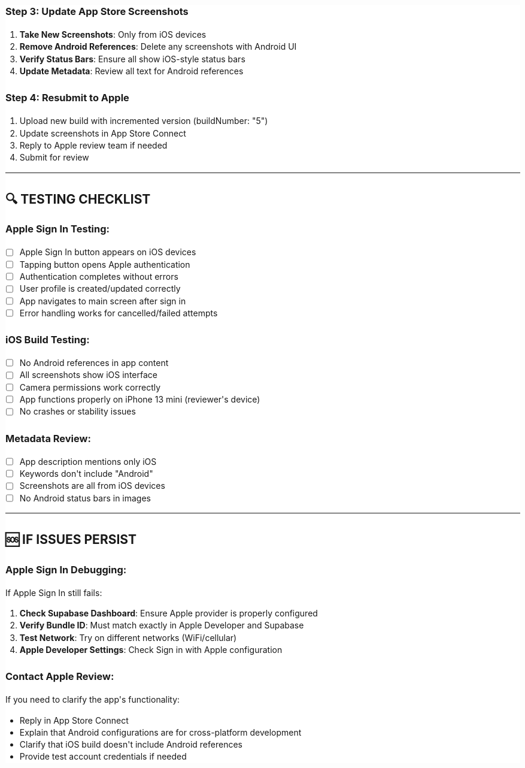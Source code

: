 ### **Step 3: Update App Store Screenshots**
1. **Take New Screenshots**: Only from iOS devices
2. **Remove Android References**: Delete any screenshots with Android UI
3. **Verify Status Bars**: Ensure all show iOS-style status bars
4. **Update Metadata**: Review all text for Android references

### **Step 4: Resubmit to Apple**
1. Upload new build with incremented version (buildNumber: "5")
2. Update screenshots in App Store Connect
3. Reply to Apple review team if needed
4. Submit for review

---

## **🔍 TESTING CHECKLIST**

### **Apple Sign In Testing:**
- [ ] Apple Sign In button appears on iOS devices
- [ ] Tapping button opens Apple authentication
- [ ] Authentication completes without errors
- [ ] User profile is created/updated correctly
- [ ] App navigates to main screen after sign in
- [ ] Error handling works for cancelled/failed attempts

### **iOS Build Testing:**
- [ ] No Android references in app content
- [ ] All screenshots show iOS interface
- [ ] Camera permissions work correctly
- [ ] App functions properly on iPhone 13 mini (reviewer's device)
- [ ] No crashes or stability issues

### **Metadata Review:**
- [ ] App description mentions only iOS
- [ ] Keywords don't include "Android"
- [ ] Screenshots are all from iOS devices
- [ ] No Android status bars in images

---

## **🆘 IF ISSUES PERSIST**

### **Apple Sign In Debugging:**
If Apple Sign In still fails:
1. **Check Supabase Dashboard**: Ensure Apple provider is properly configured
2. **Verify Bundle ID**: Must match exactly in Apple Developer and Supabase
3. **Test Network**: Try on different networks (WiFi/cellular)
4. **Apple Developer Settings**: Check Sign in with Apple configuration

### **Contact Apple Review:**
If you need to clarify the app's functionality:
- Reply in App Store Connect
- Explain that Android configurations are for cross-platform development
- Clarify that iOS build doesn't include Android references
- Provide test account credentials if needed
